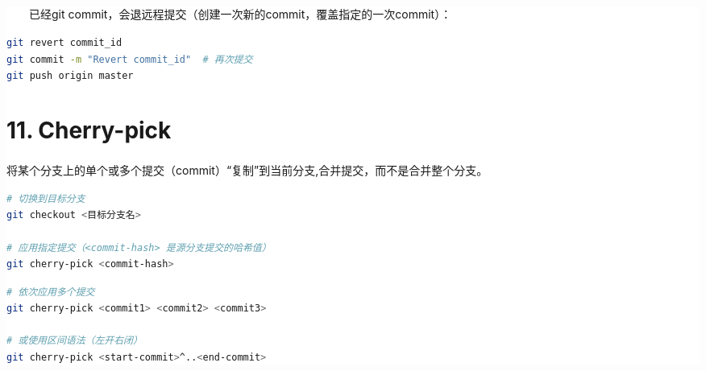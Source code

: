&emsp;&emsp;已经git commit，会退远程提交（创建一次新的commit，覆盖指定的一次commit）：   
```bash
git revert commit_id
git commit -m "Revert commit_id"  # 再次提交
git push origin master
```

# 11. Cherry-pick
将某个分支上的单个或多个提交（commit）“复制”到当前分支,合并提交，而不是合并整个分支。
```bash
# 切换到目标分支
git checkout <目标分支名>

# 应用指定提交（<commit-hash> 是源分支提交的哈希值）
git cherry-pick <commit-hash>
```

```bash
# 依次应用多个提交
git cherry-pick <commit1> <commit2> <commit3>

# 或使用区间语法（左开右闭）
git cherry-pick <start-commit>^..<end-commit>
```